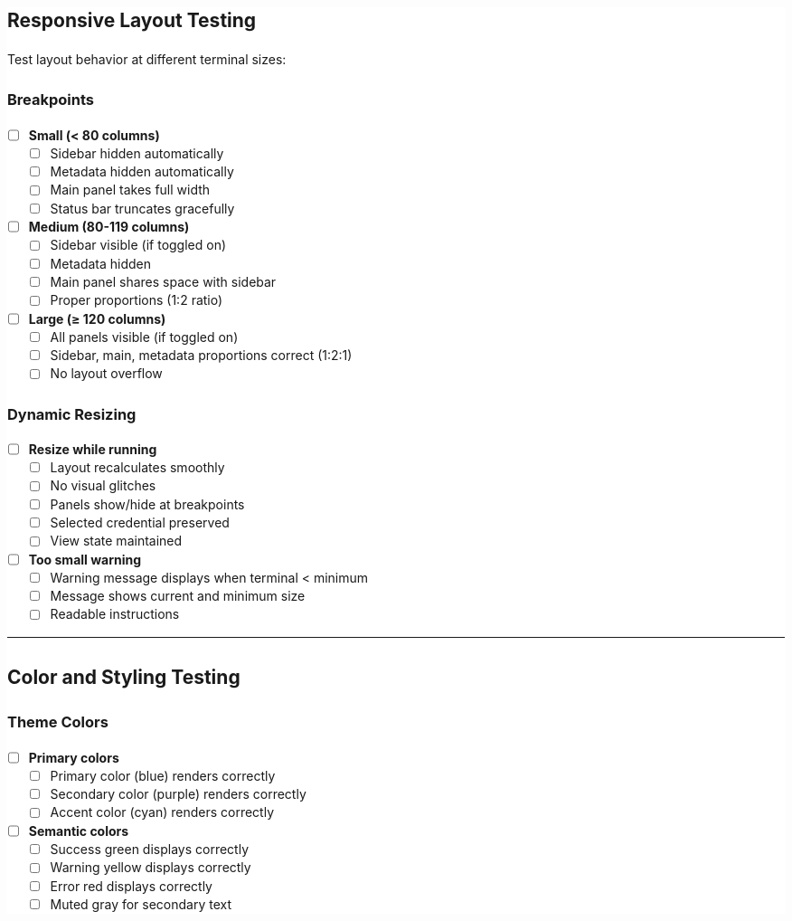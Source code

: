 
## Responsive Layout Testing

Test layout behavior at different terminal sizes:

### Breakpoints
- [ ] **Small (< 80 columns)**
  - [ ] Sidebar hidden automatically
  - [ ] Metadata hidden automatically
  - [ ] Main panel takes full width
  - [ ] Status bar truncates gracefully

- [ ] **Medium (80-119 columns)**
  - [ ] Sidebar visible (if toggled on)
  - [ ] Metadata hidden
  - [ ] Main panel shares space with sidebar
  - [ ] Proper proportions (1:2 ratio)

- [ ] **Large (≥ 120 columns)**
  - [ ] All panels visible (if toggled on)
  - [ ] Sidebar, main, metadata proportions correct (1:2:1)
  - [ ] No layout overflow

### Dynamic Resizing
- [ ] **Resize while running**
  - [ ] Layout recalculates smoothly
  - [ ] No visual glitches
  - [ ] Panels show/hide at breakpoints
  - [ ] Selected credential preserved
  - [ ] View state maintained

- [ ] **Too small warning**
  - [ ] Warning message displays when terminal < minimum
  - [ ] Message shows current and minimum size
  - [ ] Readable instructions

---

## Color and Styling Testing

### Theme Colors
- [ ] **Primary colors**
  - [ ] Primary color (blue) renders correctly
  - [ ] Secondary color (purple) renders correctly
  - [ ] Accent color (cyan) renders correctly

- [ ] **Semantic colors**
  - [ ] Success green displays correctly
  - [ ] Warning yellow displays correctly
  - [ ] Error red displays correctly
  - [ ] Muted gray for secondary text

